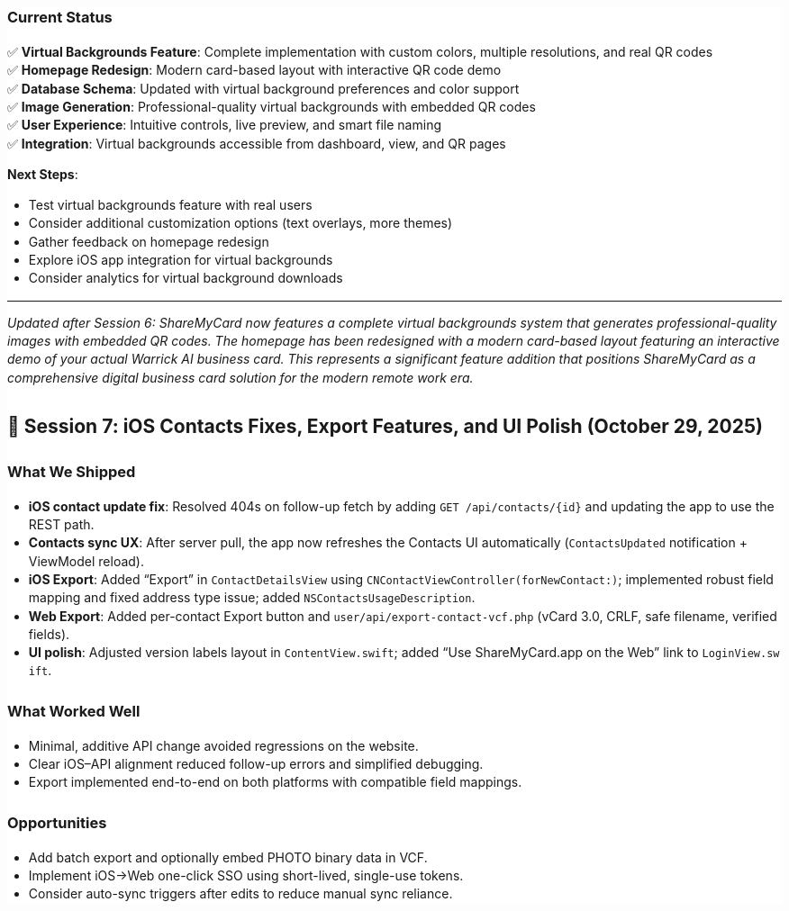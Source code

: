 ### Current Status

✅ **Virtual Backgrounds Feature**: Complete implementation with custom colors, multiple resolutions, and real QR codes  
✅ **Homepage Redesign**: Modern card-based layout with interactive QR code demo  
✅ **Database Schema**: Updated with virtual background preferences and color support  
✅ **Image Generation**: Professional-quality virtual backgrounds with embedded QR codes  
✅ **User Experience**: Intuitive controls, live preview, and smart file naming  
✅ **Integration**: Virtual backgrounds accessible from dashboard, view, and QR pages  

**Next Steps**: 
- Test virtual backgrounds feature with real users
- Consider additional customization options (text overlays, more themes)
- Gather feedback on homepage redesign
- Explore iOS app integration for virtual backgrounds
- Consider analytics for virtual background downloads

---

*Updated after Session 6: ShareMyCard now features a complete virtual backgrounds system that generates professional-quality images with embedded QR codes. The homepage has been redesigned with a modern card-based layout featuring an interactive demo of your actual Warrick AI business card. This represents a significant feature addition that positions ShareMyCard as a comprehensive digital business card solution for the modern remote work era.*

## 🔄 Session 7: iOS Contacts Fixes, Export Features, and UI Polish (October 29, 2025)

### What We Shipped
- **iOS contact update fix**: Resolved 404s on follow-up fetch by adding `GET /api/contacts/{id}` and updating the app to use the REST path.
- **Contacts sync UX**: After server pull, the app now refreshes the Contacts UI automatically (`ContactsUpdated` notification + ViewModel reload).
- **iOS Export**: Added “Export” in `ContactDetailsView` using `CNContactViewController(forNewContact:)`; implemented robust field mapping and fixed address type issue; added `NSContactsUsageDescription`.
- **Web Export**: Added per-contact Export button and `user/api/export-contact-vcf.php` (vCard 3.0, CRLF, safe filename, verified fields).
- **UI polish**: Adjusted version labels layout in `ContentView.swift`; added “Use ShareMyCard.app on the Web” link to `LoginView.swift`.

### What Worked Well
- Minimal, additive API change avoided regressions on the website.
- Clear iOS–API alignment reduced follow-up errors and simplified debugging.
- Export implemented end-to-end on both platforms with compatible field mappings.

### Opportunities
- Add batch export and optionally embed PHOTO binary data in VCF.
- Implement iOS→Web one-click SSO using short-lived, single-use tokens.
- Consider auto-sync triggers after edits to reduce manual sync reliance.
